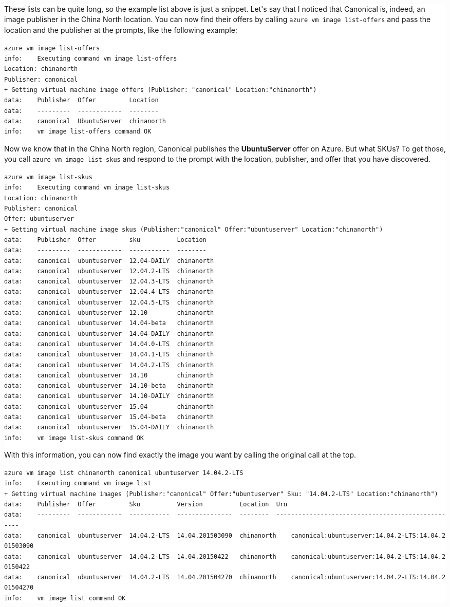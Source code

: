 
These lists can be quite long, so the example list above is just a snippet. Let's say that I noticed that Canonical is, indeed, an image publisher in the China North location. You can now find their offers by calling `azure vm image list-offers` and pass the location and the publisher at the prompts, like the following example:

    azure vm image list-offers
    info:    Executing command vm image list-offers
    Location: chinanorth
    Publisher: canonical
    + Getting virtual machine image offers (Publisher: "canonical" Location:"chinanorth")
    data:    Publisher  Offer         Location
    data:    ---------  ------------  --------
    data:    canonical  UbuntuServer  chinanorth  
    info:    vm image list-offers command OK

Now we know that in the China North region, Canonical publishes the **UbuntuServer** offer on Azure. But what SKUs? To get those, you call `azure vm image list-skus` and respond to the prompt with the location, publisher, and offer that you have discovered.

    azure vm image list-skus
    info:    Executing command vm image list-skus
    Location: chinanorth
    Publisher: canonical
    Offer: ubuntuserver
    + Getting virtual machine image skus (Publisher:"canonical" Offer:"ubuntuserver" Location:"chinanorth")
    data:    Publisher  Offer         sku          Location
    data:    ---------  ------------  -----------  --------
    data:    canonical  ubuntuserver  12.04-DAILY  chinanorth  
    data:    canonical  ubuntuserver  12.04.2-LTS  chinanorth  
    data:    canonical  ubuntuserver  12.04.3-LTS  chinanorth  
    data:    canonical  ubuntuserver  12.04.4-LTS  chinanorth  
    data:    canonical  ubuntuserver  12.04.5-LTS  chinanorth  
    data:    canonical  ubuntuserver  12.10        chinanorth  
    data:    canonical  ubuntuserver  14.04-beta   chinanorth  
    data:    canonical  ubuntuserver  14.04-DAILY  chinanorth  
    data:    canonical  ubuntuserver  14.04.0-LTS  chinanorth  
    data:    canonical  ubuntuserver  14.04.1-LTS  chinanorth  
    data:    canonical  ubuntuserver  14.04.2-LTS  chinanorth  
    data:    canonical  ubuntuserver  14.10        chinanorth  
    data:    canonical  ubuntuserver  14.10-beta   chinanorth  
    data:    canonical  ubuntuserver  14.10-DAILY  chinanorth  
    data:    canonical  ubuntuserver  15.04        chinanorth  
    data:    canonical  ubuntuserver  15.04-beta   chinanorth  
    data:    canonical  ubuntuserver  15.04-DAILY  chinanorth  
    info:    vm image list-skus command OK

With this information, you can now find exactly the image you want by calling the original call at the top.

    azure vm image list chinanorth canonical ubuntuserver 14.04.2-LTS
    info:    Executing command vm image list
    + Getting virtual machine images (Publisher:"canonical" Offer:"ubuntuserver" Sku: "14.04.2-LTS" Location:"chinanorth")
    data:    Publisher  Offer         Sku          Version          Location  Urn
    data:    ---------  ------------  -----------  ---------------  --------  --------------------------------------------------
    data:    canonical  ubuntuserver  14.04.2-LTS  14.04.201503090  chinanorth    canonical:ubuntuserver:14.04.2-LTS:14.04.201503090
    data:    canonical  ubuntuserver  14.04.2-LTS  14.04.20150422   chinanorth    canonical:ubuntuserver:14.04.2-LTS:14.04.20150422
    data:    canonical  ubuntuserver  14.04.2-LTS  14.04.201504270  chinanorth    canonical:ubuntuserver:14.04.2-LTS:14.04.201504270
    info:    vm image list command OK
